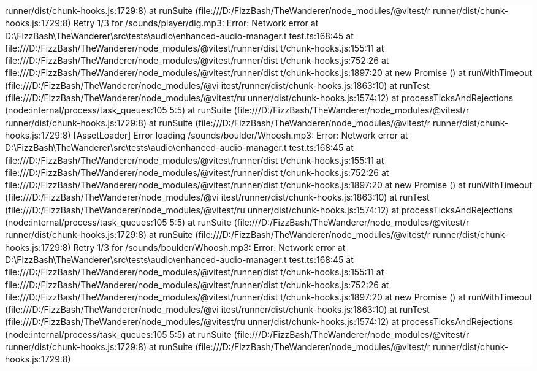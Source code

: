 runner/dist/chunk-hooks.js:1729:8)
    at runSuite (file:///D:/FizzBash/TheWanderer/node_modules/@vitest/r
runner/dist/chunk-hooks.js:1729:8)
Retry 1/3 for /sounds/player/dig.mp3: Error: Network error
    at D:\FizzBash\TheWanderer\src\tests\audio\enhanced-audio-manager.t
test.ts:168:45
    at file:///D:/FizzBash/TheWanderer/node_modules/@vitest/runner/dist
t/chunk-hooks.js:155:11
    at file:///D:/FizzBash/TheWanderer/node_modules/@vitest/runner/dist
t/chunk-hooks.js:752:26
    at file:///D:/FizzBash/TheWanderer/node_modules/@vitest/runner/dist
t/chunk-hooks.js:1897:20
    at new Promise (<anonymous>)
    at runWithTimeout (file:///D:/FizzBash/TheWanderer/node_modules/@vi
itest/runner/dist/chunk-hooks.js:1863:10)
    at runTest (file:///D:/FizzBash/TheWanderer/node_modules/@vitest/ru
unner/dist/chunk-hooks.js:1574:12)
    at processTicksAndRejections (node:internal/process/task_queues:105
5:5)
    at runSuite (file:///D:/FizzBash/TheWanderer/node_modules/@vitest/r
runner/dist/chunk-hooks.js:1729:8)
    at runSuite (file:///D:/FizzBash/TheWanderer/node_modules/@vitest/r
runner/dist/chunk-hooks.js:1729:8)
[AssetLoader] Error loading /sounds/boulder/Whoosh.mp3: Error: Network 
 error
    at D:\FizzBash\TheWanderer\src\tests\audio\enhanced-audio-manager.t
test.ts:168:45
    at file:///D:/FizzBash/TheWanderer/node_modules/@vitest/runner/dist
t/chunk-hooks.js:155:11
    at file:///D:/FizzBash/TheWanderer/node_modules/@vitest/runner/dist
t/chunk-hooks.js:752:26
    at file:///D:/FizzBash/TheWanderer/node_modules/@vitest/runner/dist
t/chunk-hooks.js:1897:20
    at new Promise (<anonymous>)
    at runWithTimeout (file:///D:/FizzBash/TheWanderer/node_modules/@vi
itest/runner/dist/chunk-hooks.js:1863:10)
    at runTest (file:///D:/FizzBash/TheWanderer/node_modules/@vitest/ru
unner/dist/chunk-hooks.js:1574:12)
    at processTicksAndRejections (node:internal/process/task_queues:105
5:5)
    at runSuite (file:///D:/FizzBash/TheWanderer/node_modules/@vitest/r
runner/dist/chunk-hooks.js:1729:8)
    at runSuite (file:///D:/FizzBash/TheWanderer/node_modules/@vitest/r
runner/dist/chunk-hooks.js:1729:8)
Retry 1/3 for /sounds/boulder/Whoosh.mp3: Error: Network error
    at D:\FizzBash\TheWanderer\src\tests\audio\enhanced-audio-manager.t
test.ts:168:45
    at file:///D:/FizzBash/TheWanderer/node_modules/@vitest/runner/dist
t/chunk-hooks.js:155:11
    at file:///D:/FizzBash/TheWanderer/node_modules/@vitest/runner/dist
t/chunk-hooks.js:752:26
    at file:///D:/FizzBash/TheWanderer/node_modules/@vitest/runner/dist
t/chunk-hooks.js:1897:20
    at new Promise (<anonymous>)
    at runWithTimeout (file:///D:/FizzBash/TheWanderer/node_modules/@vi
itest/runner/dist/chunk-hooks.js:1863:10)
    at runTest (file:///D:/FizzBash/TheWanderer/node_modules/@vitest/ru
unner/dist/chunk-hooks.js:1574:12)
    at processTicksAndRejections (node:internal/process/task_queues:105
5:5)
    at runSuite (file:///D:/FizzBash/TheWanderer/node_modules/@vitest/r
runner/dist/chunk-hooks.js:1729:8)
    at runSuite (file:///D:/FizzBash/TheWanderer/node_modules/@vitest/r
runner/dist/chunk-hooks.js:1729:8)